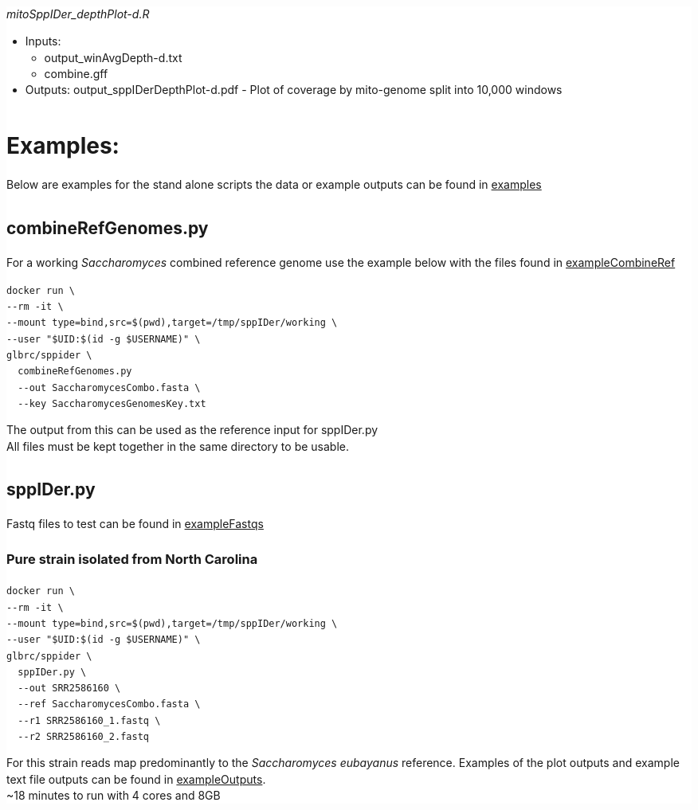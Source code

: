 *mitoSppIDer_depthPlot-d.R*  
- Inputs:  
  - output\_winAvgDepth-d.txt  
  - combine.gff  
- Outputs: output\_sppIDerDepthPlot-d.pdf - Plot of coverage by mito-genome split into 10,000 windows  


# Examples:  
Below are examples for the stand alone scripts the data or example outputs can be found in [examples](examples)
  
## combineRefGenomes.py  
For a working *Saccharomyces* combined reference genome use the example below with the files found in [exampleCombineRef](examples/exampleCombineRef.tar.gz)

``` 
docker run \
--rm -it \
--mount type=bind,src=$(pwd),target=/tmp/sppIDer/working \
--user "$UID:$(id -g $USERNAME)" \
glbrc/sppider \
  combineRefGenomes.py
  --out SaccharomycesCombo.fasta \ 
  --key SaccharomycesGenomesKey.txt

```  
The output from this can be used as the reference input for sppIDer.py  
All files must be kept together in the same directory to be usable. 

## sppIDer.py  
Fastq files to test can be found in [exampleFastqs](examples/exampleFastqs.tar.gz)
### Pure strain isolated from North Carolina  
```  
docker run \
--rm -it \
--mount type=bind,src=$(pwd),target=/tmp/sppIDer/working \
--user "$UID:$(id -g $USERNAME)" \
glbrc/sppider \
  sppIDer.py \
  --out SRR2586160 \
  --ref SaccharomycesCombo.fasta \
  --r1 SRR2586160_1.fastq \
  --r2 SRR2586160_2.fastq  

```  
For this strain reads map predominantly to the _Saccharomyces eubayanus_ reference. Examples of the plot outputs and example text file outputs can be found in [exampleOutputs](examples/exampleOutputs.tar.gz).  
~18 minutes to run with 4 cores and 8GB  
